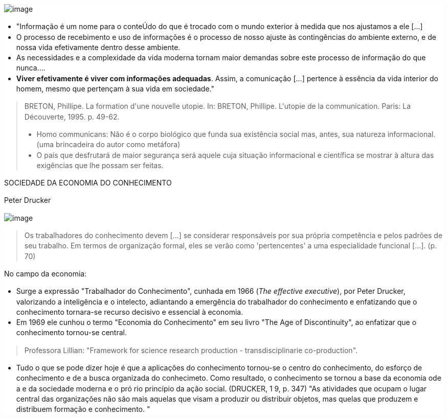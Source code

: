 <img width="512" alt="image" src="https://user-images.githubusercontent.com/20596966/230402396-989ae8f5-4f5d-4a78-ac77-4c8d0f5023a7.png">

- "Informação é um nome para o conteÚdo do que é trocado com o mundo exterior à medida que nos ajustamos a ele [...]
- O processo de recebimento e uso de informações é o processo de nosso ajuste às contingências do ambiente externo, e de nossa vida efetivamente dentro desse ambiente.
- As necessidades e a complexidade da vida moderna tornam maior demandas sobre este processo de informação do que nunca....
- **Viver efetivamente é viver com informações adequadas**. Assim, a comunicação [...] pertence à essência da vida interior do homem, mesmo que pertençam à sua vida em sociedade."


> BRETON, Phillipe. La formation d'une nouvelle utopie. In: BRETON, Phillipe. L'utopie de la communication. Paris: La Découverte, 1995. p. 49-62.
> - Homo communicans: Não é o corpo biológico que funda sua existência social mas, antes, sua natureza informacional. (uma brincadeira do autor como metáfora)
> - O país que desfrutará de maior segurança será aquele cuja situação informacional e
científica se mostrar à altura das exigências que lhe possam ser feitas.

SOCIEDADE DA ECONOMIA DO CONHECIMENTO

Peter Drucker

<img width="560" alt="image" src="https://user-images.githubusercontent.com/20596966/230403792-f223971e-15e0-4a74-864b-b37d7227cd08.png">

> Os trabalhadores do conhecimento devem [...] se considerar responsáveis por sua própria competência e pelos padrões de seu trabalho. Em termos de organização formal, eles se verão como 'pertencentes' a uma especialidade funcional [...]. (p. 70)

No campo da economia:
- Surge a expressão "Trabalhador do Conhecimento", cunhada em 1966 (_The effective executive_), por Peter
Drucker, valorizando a inteligência e o intelecto, adiantando a emergência do trabalhador do conhecimento e
enfatizando que o conhecimento tornara-se recurso
decisivo e essencial à economia.
- Em 1969 ele cunhou o termo "Economia do Conhecimento"
em seu livro "The Age of Discontinuity", ao enfatizar que o conhecimento tornou-se central.

> Professora Lillian: "Framework for science research production - transdisciplinarie co-production".

- Tudo o que se pode dizer hoje é que a
aplicações do conhecimento tornou-se o
centro do conhecimento, do esforço de
conhecimento e de a busca organizada do
conhecimeto. Como resultado, o conhecimento se tornou a base da economia
ode a e da sociedade moderna e o
pró rio princípio da ação social. (DRUCKER,
1 9, p. 347)
"As atividades que ocupam o lugar central
das organizações não são mais aquelas que
visam a produzir ou distribuir objetos, mas
quelas que produzem e distribuem
formação e conhecimento. "
